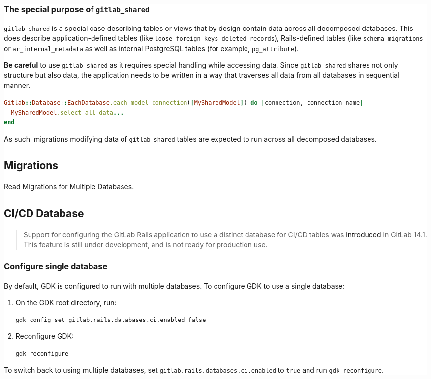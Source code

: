 ### The special purpose of `gitlab_shared`

`gitlab_shared` is a special case describing tables or views that by design contain data across
all decomposed databases. This does describe application-defined tables (like `loose_foreign_keys_deleted_records`),
Rails-defined tables (like `schema_migrations` or `ar_internal_metadata` as well as internal PostgreSQL tables
(for example, `pg_attribute`).

**Be careful** to use `gitlab_shared` as it requires special handling while accessing data.
Since `gitlab_shared` shares not only structure but also data, the application needs to be written in a way
that traverses all data from all databases in sequential manner.

```ruby
Gitlab::Database::EachDatabase.each_model_connection([MySharedModel]) do |connection, connection_name|
  MySharedModel.select_all_data...
end
```

As such, migrations modifying data of `gitlab_shared` tables are expected to run across
all decomposed databases.

## Migrations

Read [Migrations for Multiple Databases](migrations_for_multiple_databases.md).

## CI/CD Database

> Support for configuring the GitLab Rails application to use a distinct
database for CI/CD tables was [introduced](https://gitlab.com/gitlab-org/gitlab/-/merge_requests/64289)
in GitLab 14.1. This feature is still under development, and is not ready for production use.

### Configure single database

By default, GDK is configured to run with multiple databases. To configure GDK to use a single database:

1. On the GDK root directory, run:

   ```shell
   gdk config set gitlab.rails.databases.ci.enabled false
   ```

1. Reconfigure GDK:

   ```shell
   gdk reconfigure
   ```

To switch back to using multiple databases, set `gitlab.rails.databases.ci.enabled` to `true` and run `gdk reconfigure`.

